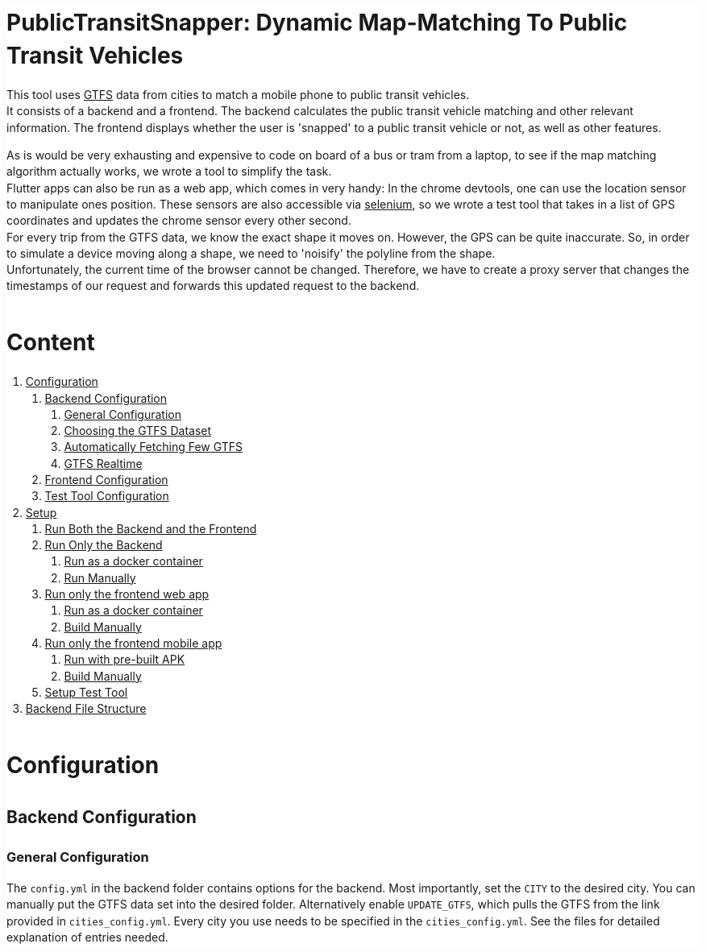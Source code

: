 # PublicTransitSnapper: Dynamic Map-Matching To Public Transit Vehicles

This tool uses [GTFS](https://developers.google.com/transit/gtfs) data 
from cities to match a mobile phone to public transit vehicles.\
It consists of a backend and a frontend.
The backend calculates the public transit vehicle matching and other relevant information.
The frontend displays whether the user is 'snapped' to a public transit vehicle or not, as well as other features.

As is would be very exhausting and expensive to code on board of a bus or tram from a laptop, 
to see if the map matching algorithm actually works, we wrote a tool to simplify the task.\
Flutter apps can also be run as a web app, which comes in very handy: In the chrome devtools, 
one can use the location sensor to manipulate ones position. 
These sensors are also accessible via 
[selenium](https://www.selenium.dev/documentation/webdriver/bidirectional/chrome_devtools/), 
so we wrote a test tool that takes in a list of GPS coordinates and updates the chrome sensor every other second.\
For every trip from the GTFS data, we know the exact shape it moves on. However, the GPS can be quite inaccurate. 
So, in order to simulate a device moving along a shape, we need to 'noisify' the polyline from the shape.\
Unfortunately, the current time of the browser cannot be changed. 
Therefore, we have to create a proxy server that changes the timestamps of our request 
and forwards this updated request to the backend.

# Content
1. [Configuration](#configuration)
   1. [Backend Configuration](#backend-configuration)
      1. [General Configuration](#general-configuration)
      2. [Choosing the GTFS Dataset](#choosing-the-gtfs-dataset)
      3. [Automatically Fetching Few GTFS](#automatically-fetching-few-gtfs)
      4. [GTFS Realtime](#gtfs-realtime)
   2. [Frontend Configuration](#frontend-configuration)
   3. [Test Tool Configuration](#test-tool-configuration)
2. [Setup](#setup)
   1. [Run Both the Backend and the Frontend](#1-run-both-the-backend-and-the-frontend)
   2. [Run Only the Backend](#2-run-only-the-backend)
       1. [Run as a docker container](#21-run-as-a-docker-container)
       2. [Run Manually](#22-run-manually)
   3. [Run only the frontend web app](#3-run-only-the-frontend-web-app)
       1. [Run as a docker container](#31-run-as-a-docker-container)
       2. [Build Manually](#32-build-manually)
   4. [Run only the frontend mobile app](#3-run-only-the-frontend-web-app)
      1. [Run with pre-built APK](#41-run-with-pre-built-apk)
      2. [Build Manually](#42-build-manually)
   5. [Setup Test Tool](#5-setup-test-tool)
3. [Backend File Structure](#backend-file-structure)

# Configuration
## Backend Configuration
### General Configuration
The `config.yml` in the backend folder contains options for the backend.
Most importantly, set the `CITY` to the desired city.
You can manually put the GTFS data set into the desired folder.
Alternatively enable `UPDATE_GTFS`, which pulls the GTFS from the link provided in `cities_config.yml`.
Every city you use needs to be specified in the `cities_config.yml`.
See the files for detailed explanation of entries needed.